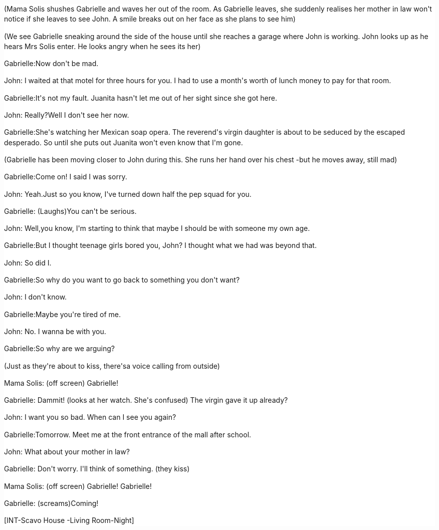 (Mama Solis shushes Gabrielle and waves her out of the room. As Gabrielle leaves, she suddenly realises her mother in law won't notice if she leaves to see John. A smile breaks out on her face as she plans to see him) 



(We see Gabrielle sneaking around the side of the house until she reaches a garage where John is working. John looks up as he hears Mrs Solis enter. He looks angry when he sees its her) 

Gabrielle:Now don't be mad.

John: I waited at that motel for three hours for you. I had to use a month's worth of lunch money to pay for that room.

Gabrielle:It's not my fault. Juanita hasn't let me out of her sight since she got here.

John: Really?Well I don't see her now.

Gabrielle:She's watching her Mexican soap opera. The reverend's virgin daughter is about to be seduced by the escaped desperado. So until she puts out Juanita won't even know that I'm gone. 

(Gabrielle has been moving closer to John during this. She runs her hand over his chest -but he moves away, still mad) 

Gabrielle:Come on! I said I was sorry.

John: Yeah.Just so you know, I've turned down half the pep squad for you.

Gabrielle: (Laughs)You can't be serious.

John: Well,you know, I'm starting to think that maybe I should be with someone my own age.

Gabrielle:But I thought teenage girls bored you, John? I thought what we had was beyond that.

John: So did I. 

Gabrielle:So why do you want to go back to something you don't want?

John: I don't know.

Gabrielle:Maybe you're tired of me.

John: No. I wanna be with you.

Gabrielle:So why are we arguing? 

(Just as they're about to kiss, there'sa voice calling from outside) 

Mama Solis: (off screen) Gabrielle! 

Gabrielle: Dammit! (looks at her watch. She's confused) The virgin gave it up already?

John: I want you so bad. When can I see you again?

Gabrielle:Tomorrow. Meet me at the front entrance of the mall after school.

John: What about your mother in law?

Gabrielle: Don't worry. I'll think of something. (they kiss) 

Mama Solis: (off screen) Gabrielle! Gabrielle! 

Gabrielle: (screams)Coming! 

[INT-Scavo House -Living Room-Night] 
